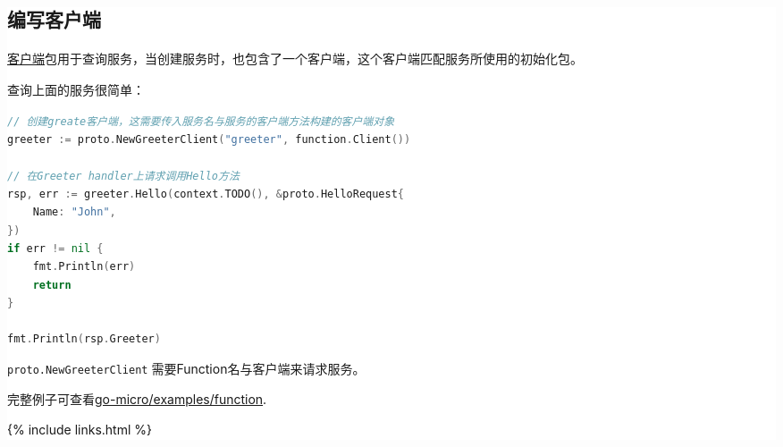 
## 编写客户端

[客户端](https://godoc.org/github.com/micro/go-micro/client)包用于查询服务，当创建服务时，也包含了一个客户端，这个客户端匹配服务所使用的初始化包。

查询上面的服务很简单：

```go
// 创建greate客户端，这需要传入服务名与服务的客户端方法构建的客户端对象
greeter := proto.NewGreeterClient("greeter", function.Client())

// 在Greeter handler上请求调用Hello方法
rsp, err := greeter.Hello(context.TODO(), &proto.HelloRequest{
	Name: "John",
})
if err != nil {
	fmt.Println(err)
	return
}

fmt.Println(rsp.Greeter)
```

`proto.NewGreeterClient` 需要Function名与客户端来请求服务。

完整例子可查看[go-micro/examples/function](https://github.com/micro/examples/tree/master/function).

{% include links.html %}

